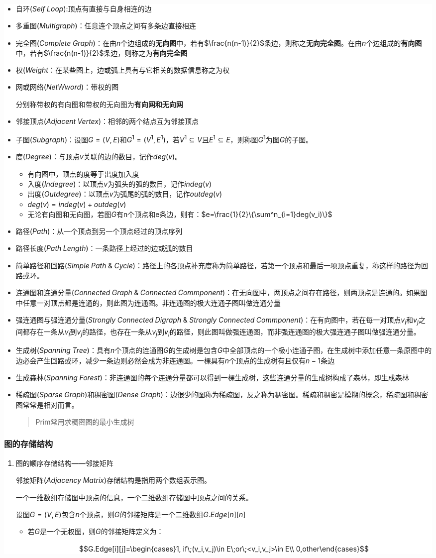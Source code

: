 - 自环$(Self\;Loop)$:顶点有直接与自身相连的边

- 多重图$(Multigraph)$：任意连个顶点之间有多条边直接相连

- 完全图$(Complete\;Graph)$：在由$n$个边组成的**无向图**中，若有$\frac{n(n-1)}{2}$条边，则称之**无向完全图**。在由$n$个边组成的**有向图**中，若有$\frac{n(n-1)}{2}$条边，则称之为**有向完全图**

- 权$(Weight$：在某些图上，边或弧上具有与它相关的数据信息称之为权

- 网或网络$(NetWword)$：带权的图

    分别称带权的有向图和带权的无向图为**有向网和无向网**

- 邻接顶点$(Adjacent\;Vertex)$：相邻的两个结点互为邻接顶点

- 子图$(Subgraph)$：设图$G=(V,E)$和$G^1=(V^1,E^1)$，若$V^1\subseteq V$且$E^1\subseteq E$，则称图$G^1$为图$G$的子图。

- 度$(Degree)$：与顶点$v$关联的边的数目，记作$deg(v)$。

    - 有向图中，顶点的度等于出度加入度
    - 入度$(Indegree)$：以顶点$v$为弧头的弧的数目，记作$indeg(v)$
    - 出度$(Outdegree)$：以顶点$v$为弧尾的弧的数目，记作$outdeg(v)$
    - $deg(v)=indeg(v)+outdeg(v)$
    - 无论有向图和无向图，若图$G$有n个顶点和e条边，则有：$e=\frac{1}{2}\{\sum^n_{i=1}deg(v_i)\}$

- 路径$(Path)$：从一个顶点到另一个顶点经过的顶点序列

- 路径长度$(Path\;Length)$：一条路径上经过的边或弧的数目

- 简单路径和回路$(Simple\;Path\;\&\;Cycle)$：路径上的各顶点补充度称为简单路径，若第一个顶点和最后一项顶点重复，称这样的路径为回路或环。

- 连通图和连通分量$(Connected\;Graph\;\&\;Connected\;Commponent)$：在无向图中，两顶点之间存在路径，则两顶点是连通的。如果图中任意一对顶点都是连通的，则此图为连通图。非连通图的极大连通子图叫做连通分量

- 强连通图与强连通分量$(Strongly\;Connected\;Digraph\;\&\;Strongly\;Connected\;Commponent)$：在有向图中，若在每一对顶点$v_i$和$v_j$之间都存在一条从$v_i$到$v_j$的路径，也存在一条从$v_j$到$v_i$的路径，则此图叫做强连通图，而非强连通图的极大强连通子图叫做强连通分量。

- 生成树$(Spanning\;Tree)$：具有$n$个顶点的连通图$G$的生成树是包含$G$中全部顶点的一个极小连通子图，在生成树中添加任意一条原图中的边必会产生回路或环，减少一条边则必然会成为非连通图。一棵具有$n$个顶点的生成树有且仅有$n-1$条边

- 生成森林$(Spanning\;Forest)$：非连通图的每个连通分量都可以得到一棵生成树，这些连通分量的生成树构成了森林，即生成森林

- 稀疏图$(Sparse\;Graph)$和稠密图$(Dense\;Graph)$：边很少的图称为稀疏图，反之称为稠密图。稀疏和稠密是模糊的概念，稀疏图和稠密图常常是相对而言。

    > Prim常用求稠密图的最小生成树

### 图的存储结构

1. 图的顺序存储结构——邻接矩阵

    邻接矩阵$(Adjacency\;Matrix)$存储结构是指用两个数组表示图。

    一个一维数组存储图中顶点的信息，一个二维数组存储图中顶点之间的关系。

    设图$G=(V,E)$包含$n$个顶点，则$G$的邻接矩阵是一个二维数组$G.Edge[n][n]$

    - 若$G$是一个无权图，则$G$的邻接矩阵定义为：

    $$G.Edge[i][j]=\begin{cases}1,
    if\;(v_i,v_j)\in E\;or\;<v_i,v_j>\in E\\
    0,other\end{cases}$$

